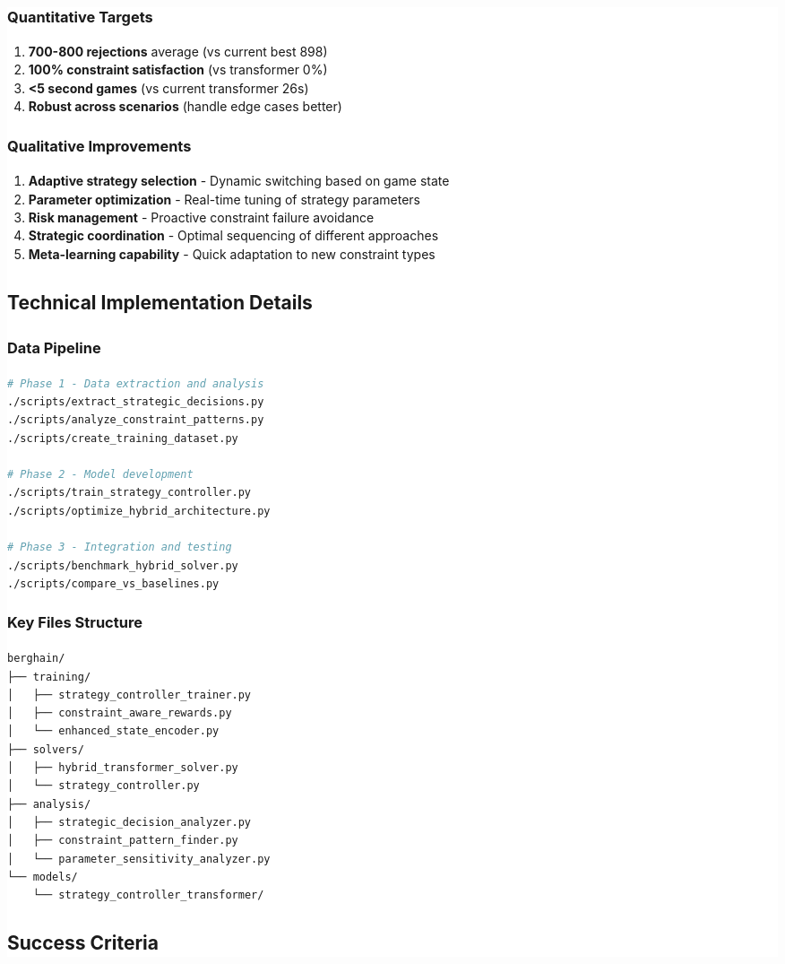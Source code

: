 ### Quantitative Targets
1. **700-800 rejections** average (vs current best 898)
2. **100% constraint satisfaction** (vs transformer 0%)
3. **<5 second games** (vs current transformer 26s)
4. **Robust across scenarios** (handle edge cases better)

### Qualitative Improvements  
1. **Adaptive strategy selection** - Dynamic switching based on game state
2. **Parameter optimization** - Real-time tuning of strategy parameters
3. **Risk management** - Proactive constraint failure avoidance
4. **Strategic coordination** - Optimal sequencing of different approaches
5. **Meta-learning capability** - Quick adaptation to new constraint types

## Technical Implementation Details

### Data Pipeline
```bash
# Phase 1 - Data extraction and analysis
./scripts/extract_strategic_decisions.py
./scripts/analyze_constraint_patterns.py  
./scripts/create_training_dataset.py

# Phase 2 - Model development
./scripts/train_strategy_controller.py
./scripts/optimize_hybrid_architecture.py

# Phase 3 - Integration and testing
./scripts/benchmark_hybrid_solver.py
./scripts/compare_vs_baselines.py
```

### Key Files Structure
```
berghain/
├── training/
│   ├── strategy_controller_trainer.py
│   ├── constraint_aware_rewards.py
│   └── enhanced_state_encoder.py
├── solvers/
│   ├── hybrid_transformer_solver.py
│   └── strategy_controller.py
├── analysis/
│   ├── strategic_decision_analyzer.py
│   ├── constraint_pattern_finder.py
│   └── parameter_sensitivity_analyzer.py
└── models/
    └── strategy_controller_transformer/
```

## Success Criteria
